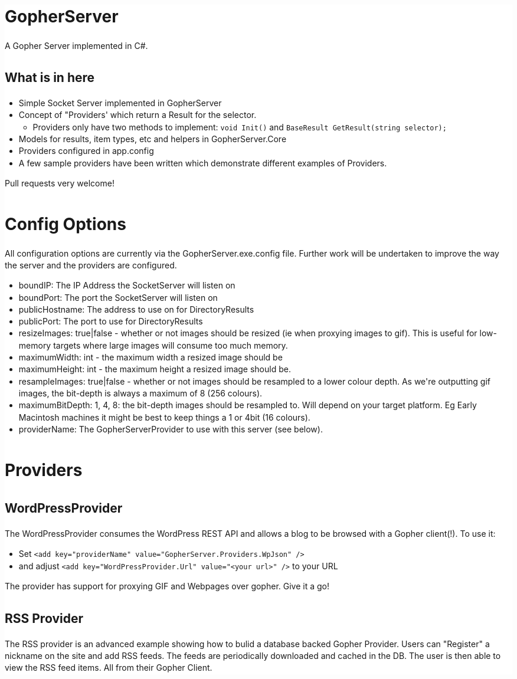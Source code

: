 # GopherServer
A Gopher Server implemented in C#.

## What is in here
 - Simple Socket Server implemented in GopherServer
 - Concept of "Providers' which return a Result for the selector. 
   - Providers only have two methods to implement: `void Init()` and `BaseResult GetResult(string selector);`
 - Models for results, item types, etc and helpers in GopherServer.Core
 - Providers configured in app.config
 - A few sample providers have been written which demonstrate different examples of Providers.

Pull requests very welcome!

# Config Options
All configuration options are currently via the GopherServer.exe.config file. Further work will be undertaken to improve
the way the server and the providers are configured.

 - boundIP:         The IP Address the SocketServer will listen on
 - boundPort:       The port the SocketServer will listen on
 - publicHostname:  The address to use on for DirectoryResults
 - publicPort:      The port to use for DirectoryResults
 - resizeImages:    true|false - whether or not images should be resized (ie when proxying images to gif). 
                    This is useful for low-memory targets where large images will consume too much memory. 
 - maximumWidth:    int - the maximum width a resized image should be
 - maximumHeight:   int - the maximum height a resized image should be. 
 - resampleImages:  true|false - whether or not images should be resampled to a lower colour depth.
                    As we're outputting gif images, the bit-depth is always a maximum of 8 (256 colours).
 - maximumBitDepth: 1, 4, 8: the bit-depth images should be resampled to. Will depend on your target platform.
                    Eg Early Macintosh machines it might be best to keep things a 1 or 4bit (16 colours).
 - providerName:    The GopherServerProvider to use with this server (see below).

# Providers

## WordPressProvider
The WordPressProvider consumes the WordPress REST API and allows a blog to be browsed with a Gopher client(!).
To use it:
  - Set `<add key="providerName" value="GopherServer.Providers.WpJson" />` 
  - and  adjust `<add key="WordPressProvider.Url" value="<your url>" />` to your URL
 
The provider has support for proxying GIF and Webpages over gopher. 
Give it a go!

## RSS Provider
The RSS provider is an advanced example showing how to bulid a database backed Gopher Provider.
Users can "Register" a nickname on the site and add RSS feeds. The feeds are periodically downloaded
and cached in the DB. The user is then able to view the RSS feed items. All from their Gopher Client.
